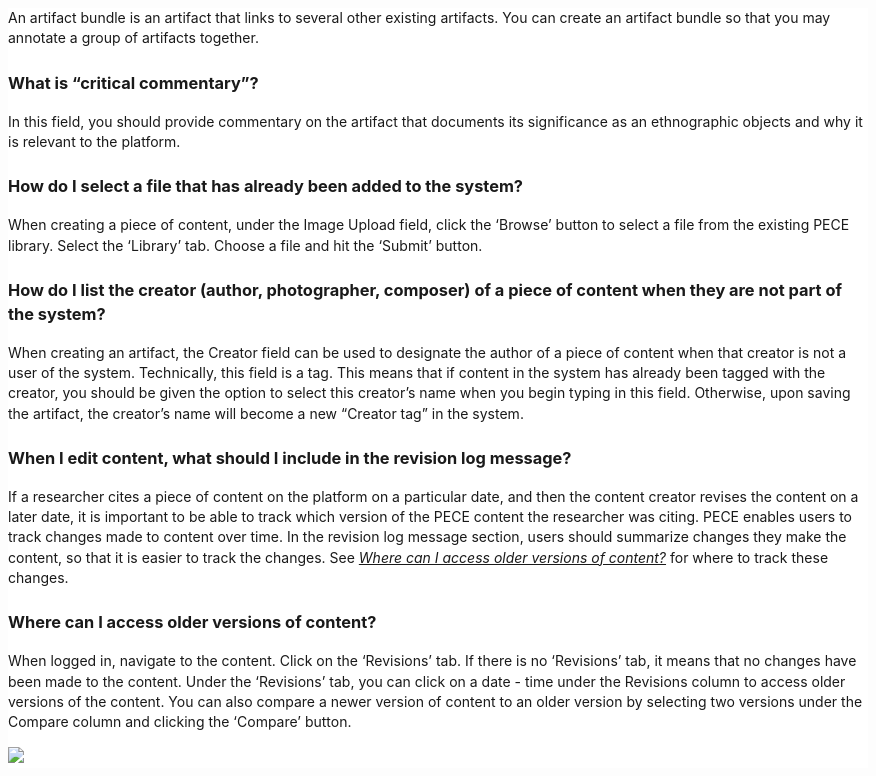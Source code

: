 An artifact bundle is an artifact that links to several other existing
artifacts. You can create an artifact bundle so that you may annotate a
group of artifacts together.

### What is “critical commentary”?

In this field, you should provide commentary on the artifact that documents its significance as an ethnographic objects and why it is relevant to the platform.

### How do I select a file that has already been added to the system?

When creating a piece of content, under the Image Upload field, click
the ‘Browse’ button to select a file from the existing PECE library.
Select the ‘Library’ tab. Choose a file and hit the ‘Submit’ button.

### How do I list the creator (author, photographer, composer) of a piece of content when they are not part of the system?

When creating an artifact, the Creator field can be used to designate
the author of a piece of content when that creator is not a user of the
system. Technically, this field is a tag. This means that if content in
the system has already been tagged with the creator, you should be given
the option to select this creator’s name when you begin typing in this
field. Otherwise, upon saving the artifact, the creator’s name will
become a new “Creator tag” in the system.

### When I edit content, what should I include in the revision log message?

If a researcher cites a piece of content on the platform on a particular
date, and then the content creator revises the content on a later date,
it is important to be able to track which version of the PECE content
the researcher was citing. PECE enables users to track changes made to
content over time. In the revision log message section, users should
summarize changes they make the content, so that it is easier to track
the changes. See [*Where can I access older versions of content?*](#where-can-i-access-older-versions-of-content) for where to
track these changes.

### Where can I access older versions of content?

When logged in, navigate to the content. Click on the ‘Revisions’ tab.
If there is no ‘Revisions’ tab, it means that no changes have been made
to the content. Under the ‘Revisions’ tab, you can click on a date -
time under the Revisions column to access older versions of the content.
You can also compare a newer version of content to an older version by
selecting two versions under the Compare column and clicking the
‘Compare’ button.

![](media/revisions.png)
